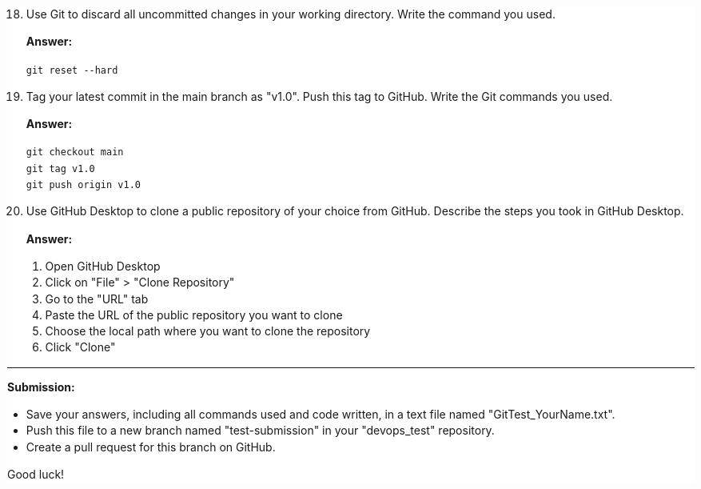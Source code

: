 18. Use Git to discard all uncommitted changes in your working directory. Write the command you used.

    **Answer:**
    ```
    git reset --hard
    ```

19. Tag your latest commit in the main branch as "v1.0". Push this tag to GitHub. Write the Git commands you used.

    **Answer:**
    ```
    git checkout main
    git tag v1.0
    git push origin v1.0
    ```

20. Use GitHub Desktop to clone a public repository of your choice from GitHub. Describe the steps you took in GitHub Desktop.

    **Answer:**
    1. Open GitHub Desktop
    2. Click on "File" > "Clone Repository"
    3. Go to the "URL" tab
    4. Paste the URL of the public repository you want to clone
    5. Choose the local path where you want to clone the repository
    6. Click "Clone"

---

**Submission:**
- Save your answers, including all commands used and code written, in a text file named "GitTest_YourName.txt".
- Push this file to a new branch named "test-submission" in your "devops_test" repository.
- Create a pull request for this branch on GitHub.

Good luck!
